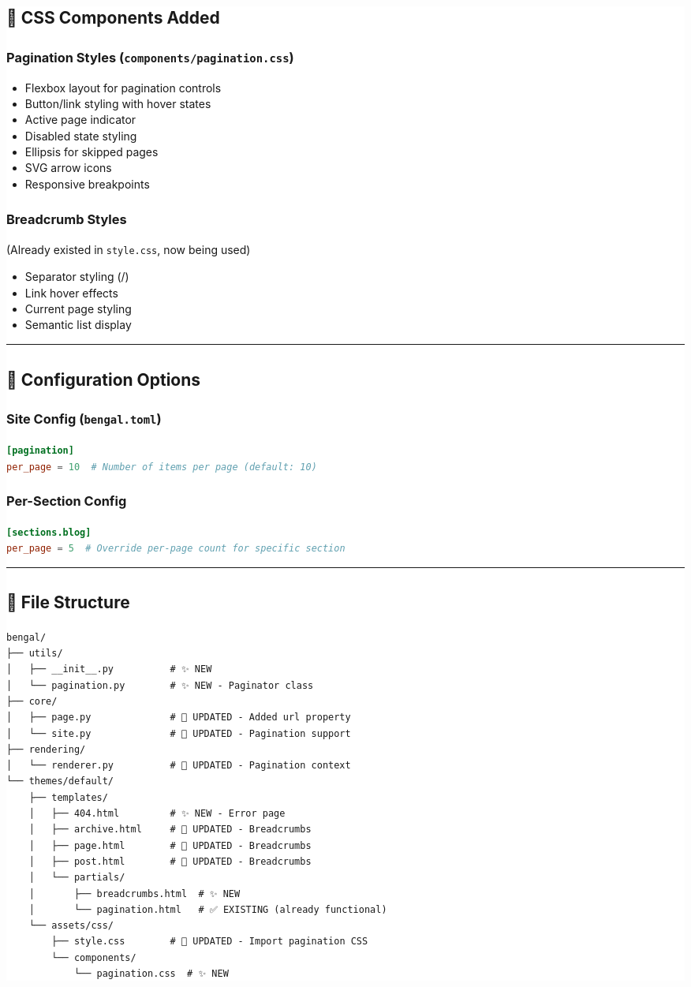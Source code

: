 ## 🎨 CSS Components Added

### Pagination Styles (`components/pagination.css`)
- Flexbox layout for pagination controls
- Button/link styling with hover states
- Active page indicator
- Disabled state styling
- Ellipsis for skipped pages
- SVG arrow icons
- Responsive breakpoints

### Breadcrumb Styles
(Already existed in `style.css`, now being used)
- Separator styling (/)
- Link hover effects
- Current page styling
- Semantic list display

---

## 🔧 Configuration Options

### Site Config (`bengal.toml`)
```toml
[pagination]
per_page = 10  # Number of items per page (default: 10)
```

### Per-Section Config
```toml
[sections.blog]
per_page = 5  # Override per-page count for specific section
```

---

## 📁 File Structure

```
bengal/
├── utils/
│   ├── __init__.py          # ✨ NEW
│   └── pagination.py        # ✨ NEW - Paginator class
├── core/
│   ├── page.py              # 🔧 UPDATED - Added url property
│   └── site.py              # 🔧 UPDATED - Pagination support
├── rendering/
│   └── renderer.py          # 🔧 UPDATED - Pagination context
└── themes/default/
    ├── templates/
    │   ├── 404.html         # ✨ NEW - Error page
    │   ├── archive.html     # 🔧 UPDATED - Breadcrumbs
    │   ├── page.html        # 🔧 UPDATED - Breadcrumbs
    │   ├── post.html        # 🔧 UPDATED - Breadcrumbs
    │   └── partials/
    │       ├── breadcrumbs.html  # ✨ NEW
    │       └── pagination.html   # ✅ EXISTING (already functional)
    └── assets/css/
        ├── style.css        # 🔧 UPDATED - Import pagination CSS
        └── components/
            └── pagination.css  # ✨ NEW
```
